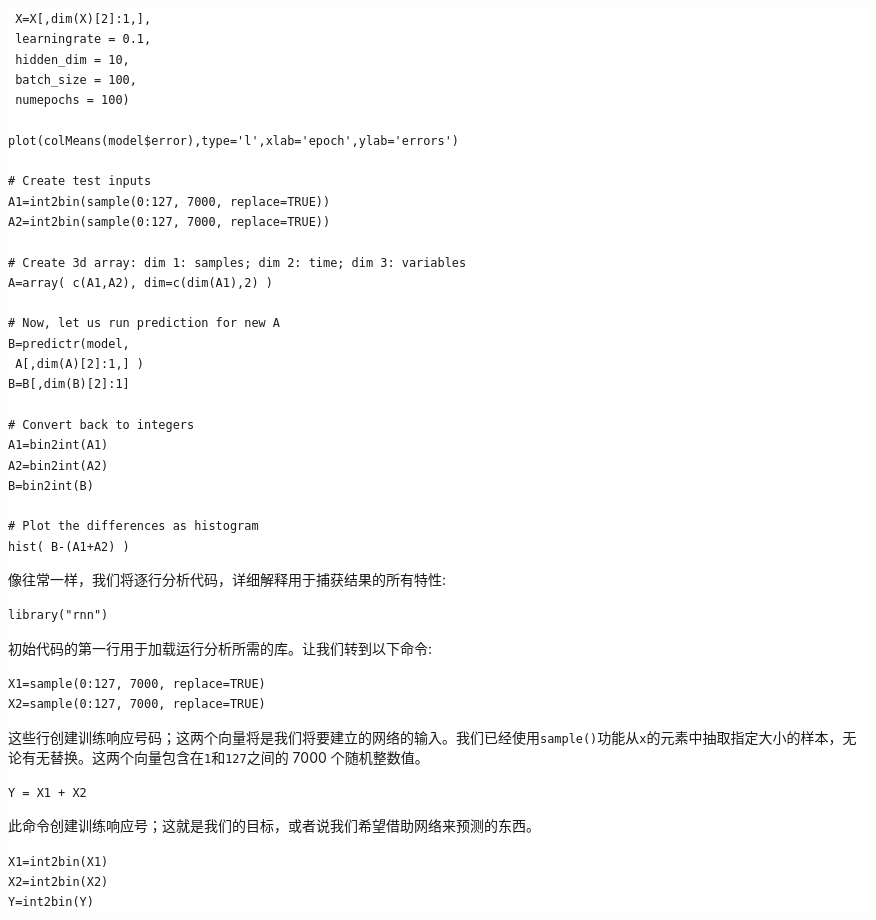 ```
 X=X[,dim(X)[2]:1,],
 learningrate = 0.1,
 hidden_dim = 10,
 batch_size = 100,
 numepochs = 100)

plot(colMeans(model$error),type='l',xlab='epoch',ylab='errors')

# Create test inputs
A1=int2bin(sample(0:127, 7000, replace=TRUE))
A2=int2bin(sample(0:127, 7000, replace=TRUE))

# Create 3d array: dim 1: samples; dim 2: time; dim 3: variables
A=array( c(A1,A2), dim=c(dim(A1),2) )

# Now, let us run prediction for new A
B=predictr(model,
 A[,dim(A)[2]:1,] )
B=B[,dim(B)[2]:1]

# Convert back to integers
A1=bin2int(A1)
A2=bin2int(A2)
B=bin2int(B)

# Plot the differences as histogram
hist( B-(A1+A2) )
```

像往常一样，我们将逐行分析代码，详细解释用于捕获结果的所有特性:

```
library("rnn")
```

初始代码的第一行用于加载运行分析所需的库。让我们转到以下命令:

```
X1=sample(0:127, 7000, replace=TRUE)
X2=sample(0:127, 7000, replace=TRUE)
```

这些行创建训练响应号码；这两个向量将是我们将要建立的网络的输入。我们已经使用`sample()`功能从`x`的元素中抽取指定大小的样本，无论有无替换。这两个向量包含在`1`和`127`之间的 7000 个随机整数值。

```
Y = X1 + X2
```

此命令创建训练响应号；这就是我们的目标，或者说我们希望借助网络来预测的东西。

```
X1=int2bin(X1)
X2=int2bin(X2)
Y=int2bin(Y)
```
